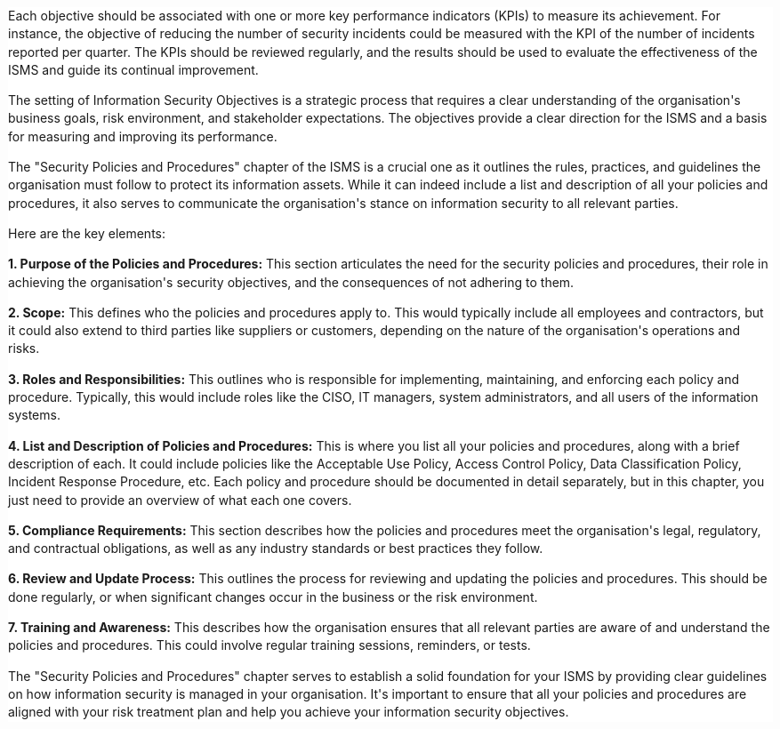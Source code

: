 Each objective should be associated with one or more key performance indicators
(KPIs) to measure its achievement. For instance, the objective of reducing the
number of security incidents could be measured with the KPI of the number of
incidents reported per quarter. The KPIs should be reviewed regularly, and the
results should be used to evaluate the effectiveness of the ISMS and guide its
continual improvement.

The setting of Information Security Objectives is a strategic process that
requires a clear understanding of the organisation's business goals, risk
environment, and stakeholder expectations. The objectives provide a clear
direction for the ISMS and a basis for measuring and improving its performance.

The "Security Policies and Procedures" chapter of the ISMS is a crucial one as
it outlines the rules, practices, and guidelines the organisation must follow to
protect its information assets. While it can indeed include a list and
description of all your policies and procedures, it also serves to communicate
the organisation's stance on information security to all relevant parties.

Here are the key elements:

**1. Purpose of the Policies and Procedures:** This section articulates the need
for the security policies and procedures, their role in achieving the
organisation's security objectives, and the consequences of not adhering to
them.

**2. Scope:** This defines who the policies and procedures apply to. This would
typically include all employees and contractors, but it could also extend to
third parties like suppliers or customers, depending on the nature of the
organisation's operations and risks.

**3. Roles and Responsibilities:** This outlines who is responsible for
implementing, maintaining, and enforcing each policy and procedure. Typically,
this would include roles like the CISO, IT managers, system administrators, and
all users of the information systems.

**4. List and Description of Policies and Procedures:** This is where you list
all your policies and procedures, along with a brief description of each. It
could include policies like the Acceptable Use Policy, Access Control Policy,
Data Classification Policy, Incident Response Procedure, etc. Each policy and
procedure should be documented in detail separately, but in this chapter, you
just need to provide an overview of what each one covers.

**5. Compliance Requirements:** This section describes how the policies and
procedures meet the organisation's legal, regulatory, and contractual
obligations, as well as any industry standards or best practices they follow.

**6. Review and Update Process:** This outlines the process for reviewing and
updating the policies and procedures. This should be done regularly, or when
significant changes occur in the business or the risk environment.

**7. Training and Awareness:** This describes how the organisation ensures that
all relevant parties are aware of and understand the policies and procedures.
This could involve regular training sessions, reminders, or tests.

The "Security Policies and Procedures" chapter serves to establish a solid
foundation for your ISMS by providing clear guidelines on how information
security is managed in your organisation. It's important to ensure that all your
policies and procedures are aligned with your risk treatment plan and help you
achieve your information security objectives.
